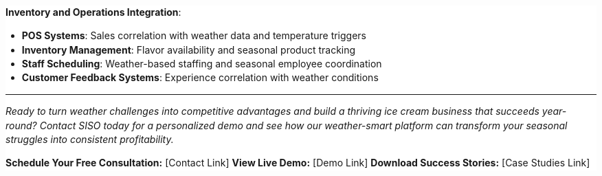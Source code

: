 **Inventory and Operations Integration**:
- **POS Systems**: Sales correlation with weather data and temperature triggers
- **Inventory Management**: Flavor availability and seasonal product tracking
- **Staff Scheduling**: Weather-based staffing and seasonal employee coordination
- **Customer Feedback Systems**: Experience correlation with weather conditions

---

*Ready to turn weather challenges into competitive advantages and build a thriving ice cream business that succeeds year-round? Contact SISO today for a personalized demo and see how our weather-smart platform can transform your seasonal struggles into consistent profitability.*

**Schedule Your Free Consultation:** [Contact Link]
**View Live Demo:** [Demo Link]
**Download Success Stories:** [Case Studies Link]